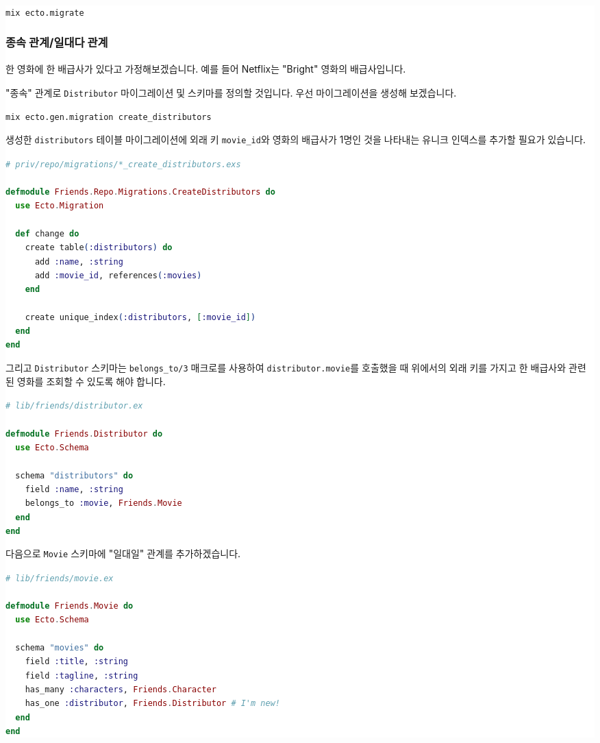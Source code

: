 ```console
mix ecto.migrate
```

### 종속 관계/일대다 관계 

한 영화에 한 배급사가 있다고 가정해보겠습니다. 예를 들어 Netflix는 "Bright" 영화의 배급사입니다.

"종속" 관계로 `Distributor` 마이그레이션 및 스키마를 정의할 것입니다. 우선 마이그레이션을 생성해 보겠습니다.

```console
mix ecto.gen.migration create_distributors
```

생성한 `distributors` 테이블 마이그레이션에 외래 키 `movie_id`와 영화의 배급사가 1명인 것을 나타내는 유니크 인덱스를 추가할 필요가 있습니다.

```elixir
# priv/repo/migrations/*_create_distributors.exs

defmodule Friends.Repo.Migrations.CreateDistributors do
  use Ecto.Migration

  def change do
    create table(:distributors) do
      add :name, :string
      add :movie_id, references(:movies)
    end
    
    create unique_index(:distributors, [:movie_id])
  end
end
```

그리고 `Distributor` 스키마는 `belongs_to/3` 매크로를 사용하여 `distributor.movie`를 호출했을 때 위에서의 외래 키를 가지고 한 배급사와 관련된 영화를 조회할 수 있도록 해야 합니다.

```elixir
# lib/friends/distributor.ex

defmodule Friends.Distributor do
  use Ecto.Schema

  schema "distributors" do
    field :name, :string
    belongs_to :movie, Friends.Movie
  end
end
```

다음으로 `Movie` 스키마에 "일대일" 관계를 추가하겠습니다.

```elixir
# lib/friends/movie.ex

defmodule Friends.Movie do
  use Ecto.Schema

  schema "movies" do
    field :title, :string
    field :tagline, :string
    has_many :characters, Friends.Character
    has_one :distributor, Friends.Distributor # I'm new!
  end
end
```

